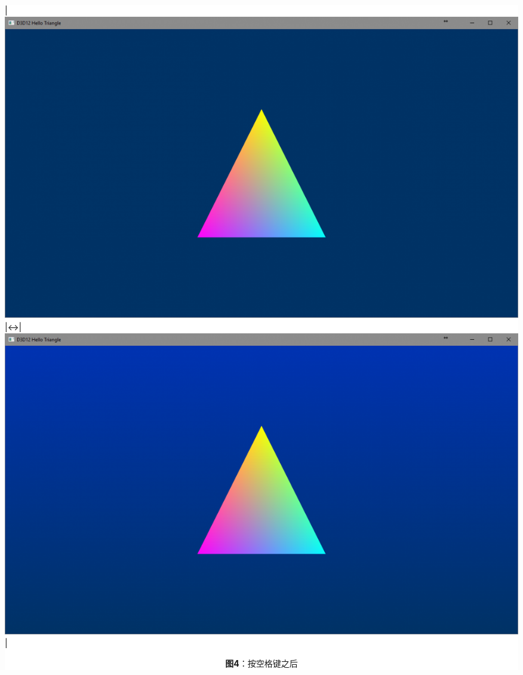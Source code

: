 | ![Raster](images/RasterFinal.png)  |↔| ![Raytracing](images/SRV1.png) |
<center><b>图4</b>：按空格键之后</center>
